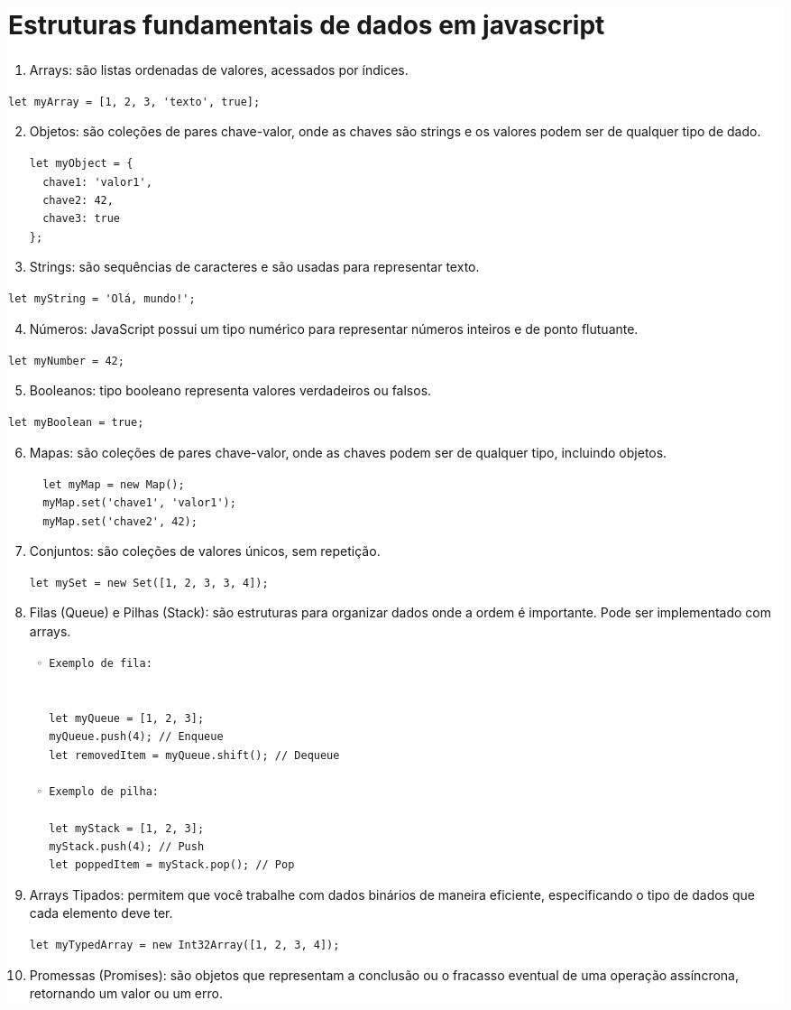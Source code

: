 # Estruturas fundamentais de dados em javascript

   
1.    Arrays: são listas ordenadas de valores, acessados por índices.
        
```let myArray = [1, 2, 3, 'texto', true];```
          
2.    Objetos: são coleções de pares chave-valor, onde as chaves são strings e os valores podem ser de qualquer tipo de dado.
        
          let myObject = {
            chave1: 'valor1',
            chave2: 42,
            chave3: true
          };

3. Strings: são sequências de caracteres e são usadas para representar texto.

````let myString = 'Olá, mundo!';````          

4.   Números: JavaScript possui um tipo numérico para representar números inteiros e de ponto flutuante.

 ```let myNumber = 42;```

 5.  Booleanos: tipo booleano representa valores verdadeiros ou falsos.

 ````let myBoolean = true;````

 6. Mapas: são coleções de pares chave-valor, onde as chaves podem ser de qualquer tipo, incluindo objetos.
   
          let myMap = new Map();
          myMap.set('chave1', 'valor1');
          myMap.set('chave2', 42); 

7. Conjuntos: são coleções de valores únicos, sem repetição.

    ```let mySet = new Set([1, 2, 3, 3, 4]);```

8. Filas (Queue) e Pilhas (Stack): são estruturas para organizar dados onde a ordem é importante. Pode ser implementado com arrays.

        ◦ Exemplo de fila:

          
          let myQueue = [1, 2, 3];
          myQueue.push(4); // Enqueue
          let removedItem = myQueue.shift(); // Dequeue

        ◦ Exemplo de pilha:
        
          let myStack = [1, 2, 3];
          myStack.push(4); // Push
          let poppedItem = myStack.pop(); // Pop

9. Arrays Tipados: permitem que você trabalhe com dados binários de maneira eficiente, especificando o tipo de dados que cada elemento deve ter.

     ``let myTypedArray = new Int32Array([1, 2, 3, 4]);``

10. Promessas (Promises): são objetos que representam a conclusão ou o fracasso eventual de uma operação assíncrona, retornando um valor ou um erro.

```